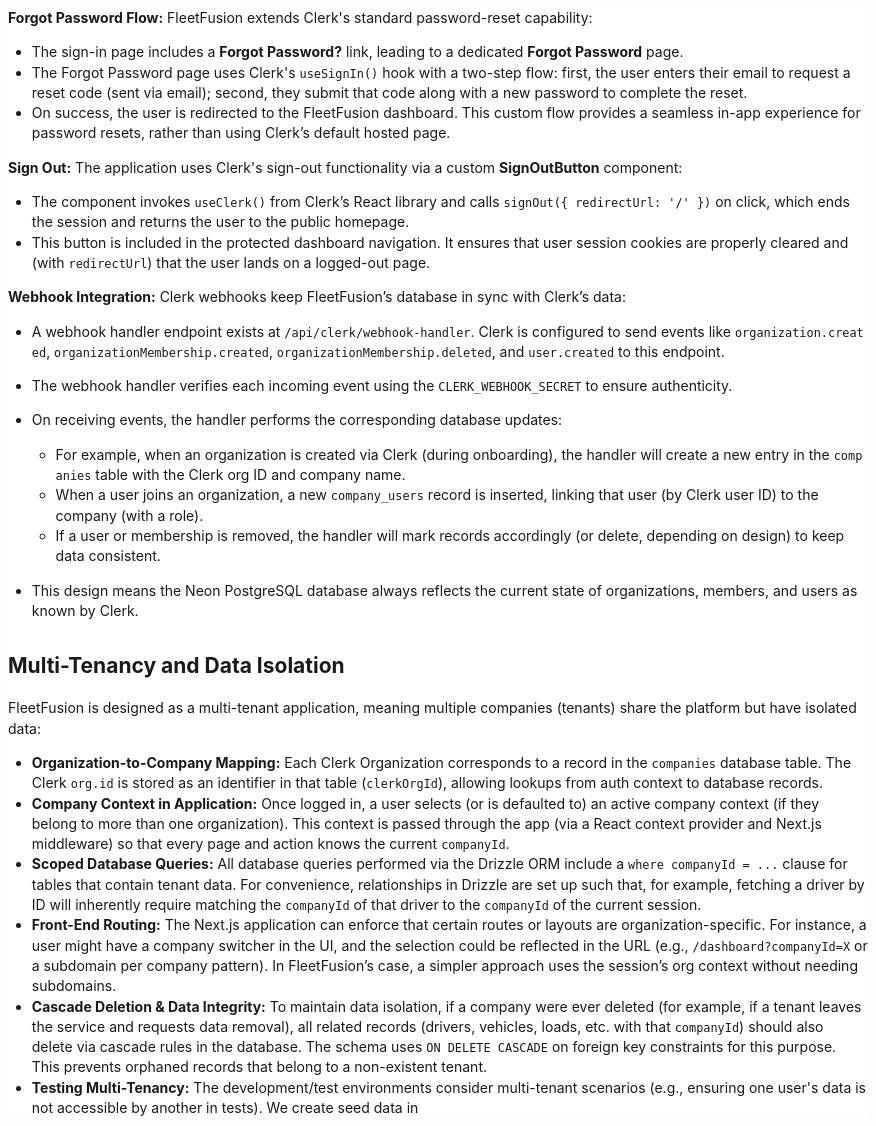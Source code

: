 **Forgot Password Flow:** FleetFusion extends Clerk's standard password-reset capability:

- The sign-in page includes a **Forgot Password?** link, leading to a dedicated **Forgot Password**
  page.
- The Forgot Password page uses Clerk's `useSignIn()` hook with a two-step flow: first, the user
  enters their email to request a reset code (sent via email); second, they submit that code along
  with a new password to complete the reset.
- On success, the user is redirected to the FleetFusion dashboard. This custom flow provides a
  seamless in-app experience for password resets, rather than using Clerk’s default hosted page.

**Sign Out:** The application uses Clerk's sign-out functionality via a custom **SignOutButton**
component:

- The component invokes `useClerk()` from Clerk’s React library and calls
  `signOut({ redirectUrl: '/' })` on click, which ends the session and returns the user to the
  public homepage.
- This button is included in the protected dashboard navigation. It ensures that user session
  cookies are properly cleared and (with `redirectUrl`) that the user lands on a logged-out page.

**Webhook Integration:** Clerk webhooks keep FleetFusion’s database in sync with Clerk’s data:

- A webhook handler endpoint exists at `/api/clerk/webhook-handler`. Clerk is configured to send
  events like `organization.created`, `organizationMembership.created`,
  `organizationMembership.deleted`, and `user.created` to this endpoint.
- The webhook handler verifies each incoming event using the `CLERK_WEBHOOK_SECRET` to ensure
  authenticity.
- On receiving events, the handler performs the corresponding database updates:

  - For example, when an organization is created via Clerk (during onboarding), the handler will
    create a new entry in the `companies` table with the Clerk org ID and company name.
  - When a user joins an organization, a new `company_users` record is inserted, linking that user
    (by Clerk user ID) to the company (with a role).
  - If a user or membership is removed, the handler will mark records accordingly (or delete,
    depending on design) to keep data consistent.

- This design means the Neon PostgreSQL database always reflects the current state of organizations,
  members, and users as known by Clerk.

## Multi-Tenancy and Data Isolation

FleetFusion is designed as a multi-tenant application, meaning multiple companies (tenants) share
the platform but have isolated data:

- **Organization-to-Company Mapping:** Each Clerk Organization corresponds to a record in the
  `companies` database table. The Clerk `org.id` is stored as an identifier in that table
  (`clerkOrgId`), allowing lookups from auth context to database records.
- **Company Context in Application:** Once logged in, a user selects (or is defaulted to) an active
  company context (if they belong to more than one organization). This context is passed through the
  app (via a React context provider and Next.js middleware) so that every page and action knows the
  current `companyId`.
- **Scoped Database Queries:** All database queries performed via the Drizzle ORM include a
  `where companyId = ...` clause for tables that contain tenant data. For convenience, relationships
  in Drizzle are set up such that, for example, fetching a driver by ID will inherently require
  matching the `companyId` of that driver to the `companyId` of the current session.
- **Front-End Routing:** The Next.js application can enforce that certain routes or layouts are
  organization-specific. For instance, a user might have a company switcher in the UI, and the
  selection could be reflected in the URL (e.g., `/dashboard?companyId=X` or a subdomain per company
  pattern). In FleetFusion’s case, a simpler approach uses the session’s org context without needing
  subdomains.
- **Cascade Deletion & Data Integrity:** To maintain data isolation, if a company were ever deleted
  (for example, if a tenant leaves the service and requests data removal), all related records
  (drivers, vehicles, loads, etc. with that `companyId`) should also delete via cascade rules in the
  database. The schema uses `ON DELETE CASCADE` on foreign key constraints for this purpose. This
  prevents orphaned records that belong to a non-existent tenant.
- **Testing Multi-Tenancy:** The development/test environments consider multi-tenant scenarios
  (e.g., ensuring one user's data is not accessible by another in tests). We create seed data in